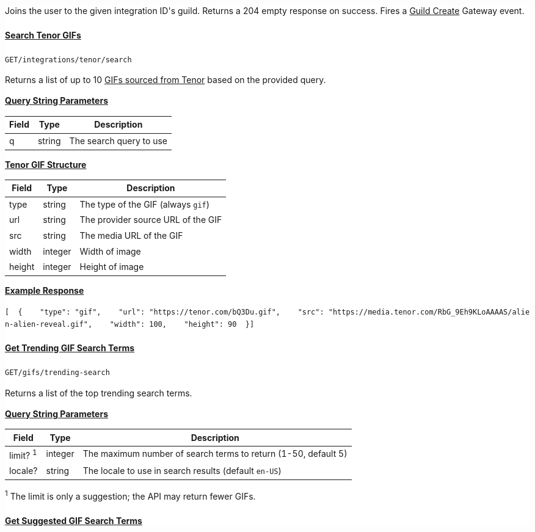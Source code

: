 Joins the user to the given integration ID's guild. Returns a 204 empty response on success. Fires a [Guild Create](https://docs.discord.food/topics/gateway-events#guild-create) Gateway event.

#### [Search Tenor GIFs](integraciones.md#search-tenor-gifs) <a href="#search-tenor-gifs" id="search-tenor-gifs"></a>

`GET/integrations/tenor/search`

Returns a list of up to 10 [GIFs sourced from Tenor](integraciones.md#tenor-gif-structure) based on the provided query.

[**Query String Parameters**](integraciones.md#query-string-parameters)

| Field | Type   | Description             |
| ----- | ------ | ----------------------- |
| q     | string | The search query to use |

[**Tenor GIF Structure**](integraciones.md#tenor-gif-structure)

| Field  | Type    | Description                        |
| ------ | ------- | ---------------------------------- |
| type   | string  | The type of the GIF (always `gif`) |
| url    | string  | The provider source URL of the GIF |
| src    | string  | The media URL of the GIF           |
| width  | integer | Width of image                     |
| height | integer | Height of image                    |

[**Example Response**](integraciones.md#example-response)

```
[  {    "type": "gif",    "url": "https://tenor.com/bQ3Du.gif",    "src": "https://media.tenor.com/RbG_9Eh9KLoAAAAS/alien-alien-reveal.gif",    "width": 100,    "height": 90  }]
```

#### [Get Trending GIF Search Terms](integraciones.md#get-trending-gif-search-terms) <a href="#get-trending-gif-search-terms" id="get-trending-gif-search-terms"></a>

`GET/gifs/trending-search`

Returns a list of the top trending search terms.

[**Query String Parameters**](integraciones.md#query-string-parameters)

| Field               | Type    | Description                                                    |
| ------------------- | ------- | -------------------------------------------------------------- |
| limit? <sup>1</sup> | integer | The maximum number of search terms to return (1-50, default 5) |
| locale?             | string  | The locale to use in search results (default `en-US`)          |

<sup>1</sup> The limit is only a suggestion; the API may return fewer GIFs.

#### [Get Suggested GIF Search Terms](integraciones.md#get-suggested-gif-search-terms) <a href="#get-suggested-gif-search-terms" id="get-suggested-gif-search-terms"></a>
